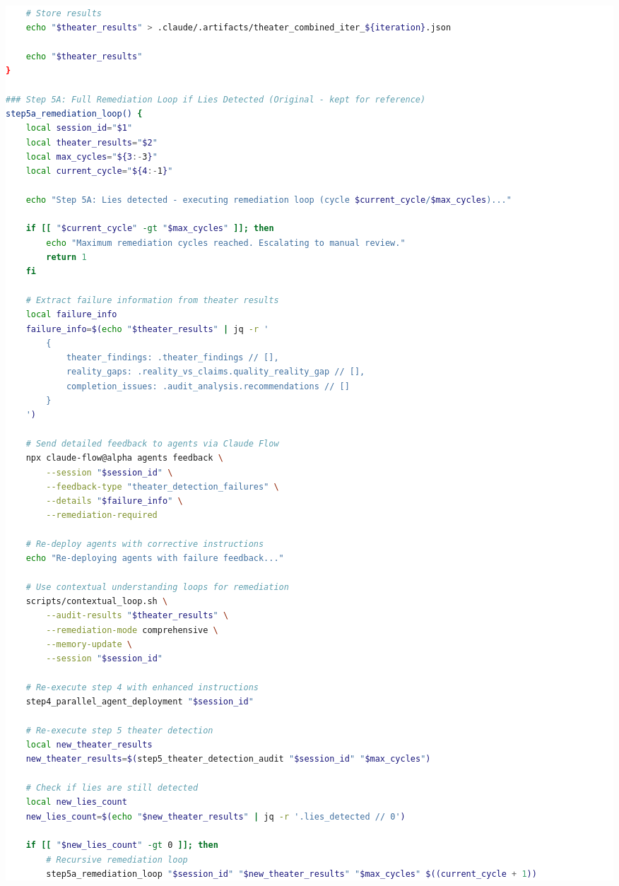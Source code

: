 ```bash
    # Store results
    echo "$theater_results" > .claude/.artifacts/theater_combined_iter_${iteration}.json

    echo "$theater_results"
}

### Step 5A: Full Remediation Loop if Lies Detected (Original - kept for reference)
step5a_remediation_loop() {
    local session_id="$1"
    local theater_results="$2"
    local max_cycles="${3:-3}"
    local current_cycle="${4:-1}"
    
    echo "Step 5A: Lies detected - executing remediation loop (cycle $current_cycle/$max_cycles)..."
    
    if [[ "$current_cycle" -gt "$max_cycles" ]]; then
        echo "Maximum remediation cycles reached. Escalating to manual review."
        return 1
    fi
    
    # Extract failure information from theater results
    local failure_info
    failure_info=$(echo "$theater_results" | jq -r '
        {
            theater_findings: .theater_findings // [],
            reality_gaps: .reality_vs_claims.quality_reality_gap // [],
            completion_issues: .audit_analysis.recommendations // []
        }
    ')
    
    # Send detailed feedback to agents via Claude Flow
    npx claude-flow@alpha agents feedback \
        --session "$session_id" \
        --feedback-type "theater_detection_failures" \
        --details "$failure_info" \
        --remediation-required
    
    # Re-deploy agents with corrective instructions
    echo "Re-deploying agents with failure feedback..."
    
    # Use contextual understanding loops for remediation
    scripts/contextual_loop.sh \
        --audit-results "$theater_results" \
        --remediation-mode comprehensive \
        --memory-update \
        --session "$session_id"
    
    # Re-execute step 4 with enhanced instructions
    step4_parallel_agent_deployment "$session_id"
    
    # Re-execute step 5 theater detection
    local new_theater_results
    new_theater_results=$(step5_theater_detection_audit "$session_id" "$max_cycles")
    
    # Check if lies are still detected
    local new_lies_count
    new_lies_count=$(echo "$new_theater_results" | jq -r '.lies_detected // 0')
    
    if [[ "$new_lies_count" -gt 0 ]]; then
        # Recursive remediation loop
        step5a_remediation_loop "$session_id" "$new_theater_results" "$max_cycles" $((current_cycle + 1))
```